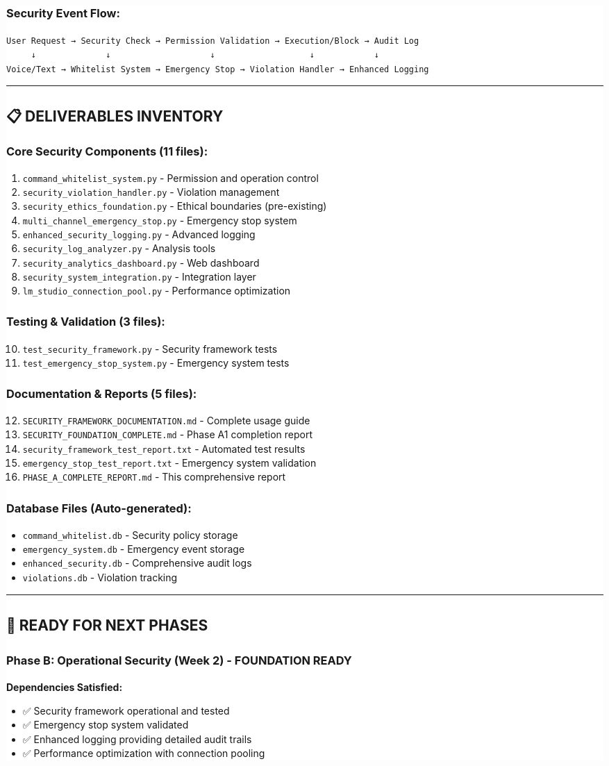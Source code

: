 ### **Security Event Flow:**
```
User Request → Security Check → Permission Validation → Execution/Block → Audit Log
     ↓              ↓                    ↓                   ↓            ↓
Voice/Text → Whitelist System → Emergency Stop → Violation Handler → Enhanced Logging
```

---

## 📋 **DELIVERABLES INVENTORY**

### **Core Security Components (11 files):**
1. `command_whitelist_system.py` - Permission and operation control
2. `security_violation_handler.py` - Violation management
3. `security_ethics_foundation.py` - Ethical boundaries (pre-existing)
4. `multi_channel_emergency_stop.py` - Emergency stop system
5. `enhanced_security_logging.py` - Advanced logging
6. `security_log_analyzer.py` - Analysis tools
7. `security_analytics_dashboard.py` - Web dashboard
8. `security_system_integration.py` - Integration layer
9. `lm_studio_connection_pool.py` - Performance optimization

### **Testing & Validation (3 files):**
10. `test_security_framework.py` - Security framework tests
11. `test_emergency_stop_system.py` - Emergency system tests

### **Documentation & Reports (5 files):**
12. `SECURITY_FRAMEWORK_DOCUMENTATION.md` - Complete usage guide
13. `SECURITY_FOUNDATION_COMPLETE.md` - Phase A1 completion report
14. `security_framework_test_report.txt` - Automated test results
15. `emergency_stop_test_report.txt` - Emergency system validation
16. `PHASE_A_COMPLETE_REPORT.md` - This comprehensive report

### **Database Files (Auto-generated):**
- `command_whitelist.db` - Security policy storage
- `emergency_system.db` - Emergency event storage
- `enhanced_security.db` - Comprehensive audit logs
- `violations.db` - Violation tracking

---

## 🚀 **READY FOR NEXT PHASES**

### **Phase B: Operational Security (Week 2) - FOUNDATION READY**
**Dependencies Satisfied:**
- ✅ Security framework operational and tested
- ✅ Emergency stop system validated
- ✅ Enhanced logging providing detailed audit trails
- ✅ Performance optimization with connection pooling
